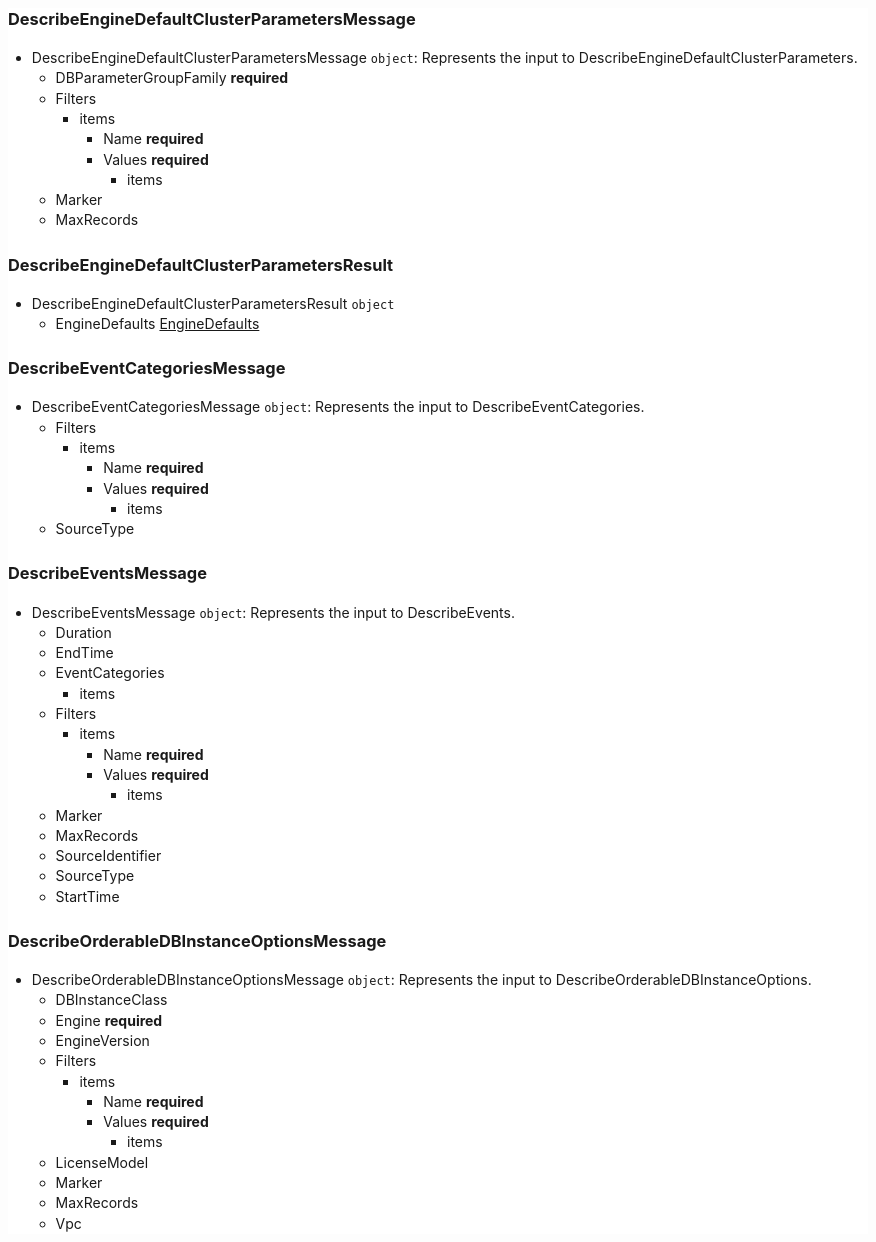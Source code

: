 ### DescribeEngineDefaultClusterParametersMessage
* DescribeEngineDefaultClusterParametersMessage `object`: Represents the input to <a>DescribeEngineDefaultClusterParameters</a>.
  * DBParameterGroupFamily **required**
  * Filters
    * items
      * Name **required**
      * Values **required**
        * items
  * Marker
  * MaxRecords

### DescribeEngineDefaultClusterParametersResult
* DescribeEngineDefaultClusterParametersResult `object`
  * EngineDefaults [EngineDefaults](#enginedefaults)

### DescribeEventCategoriesMessage
* DescribeEventCategoriesMessage `object`: Represents the input to <a>DescribeEventCategories</a>.
  * Filters
    * items
      * Name **required**
      * Values **required**
        * items
  * SourceType

### DescribeEventsMessage
* DescribeEventsMessage `object`: Represents the input to <a>DescribeEvents</a>.
  * Duration
  * EndTime
  * EventCategories
    * items
  * Filters
    * items
      * Name **required**
      * Values **required**
        * items
  * Marker
  * MaxRecords
  * SourceIdentifier
  * SourceType
  * StartTime

### DescribeOrderableDBInstanceOptionsMessage
* DescribeOrderableDBInstanceOptionsMessage `object`: Represents the input to <a>DescribeOrderableDBInstanceOptions</a>.
  * DBInstanceClass
  * Engine **required**
  * EngineVersion
  * Filters
    * items
      * Name **required**
      * Values **required**
        * items
  * LicenseModel
  * Marker
  * MaxRecords
  * Vpc
